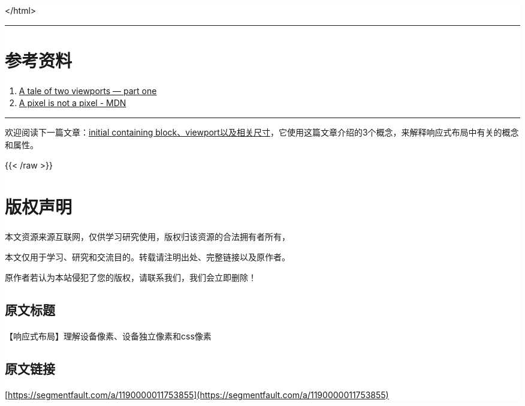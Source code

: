 
<span class="hljs-tag">&lt;/<span class="hljs-name">html</span>&gt;</span></code></pre>
<hr>
<h1 id="articleHeader8">参考资料</h1>
<ol>
<li><a href="https://www.quirksmode.org/mobile/viewports.html" rel="nofollow noreferrer" target="_blank">A tale of two viewports — part one</a></li>
<li><a href="https://developer.mozilla.org/en-US/docs/Mozilla/Mobile/Viewport_meta_tag#A_pixel_is_not_a_pixel" rel="nofollow noreferrer" target="_blank">A pixel is not a pixel - MDN</a></li>
</ol>
<hr>
<p>欢迎阅读下一篇文章：<a href="https://segmentfault.com/a/1190000016432896">initial containing block、viewport以及相关尺寸</a>，它使用这篇文章介绍的3个概念，来解释响应式布局中有关的概念和属性。</p>

                
{{< /raw >}}

# 版权声明
本文资源来源互联网，仅供学习研究使用，版权归该资源的合法拥有者所有，

本文仅用于学习、研究和交流目的。转载请注明出处、完整链接以及原作者。

原作者若认为本站侵犯了您的版权，请联系我们，我们会立即删除！

## 原文标题
【响应式布局】理解设备像素、设备独立像素和css像素

## 原文链接
[https://segmentfault.com/a/1190000011753855](https://segmentfault.com/a/1190000011753855)

